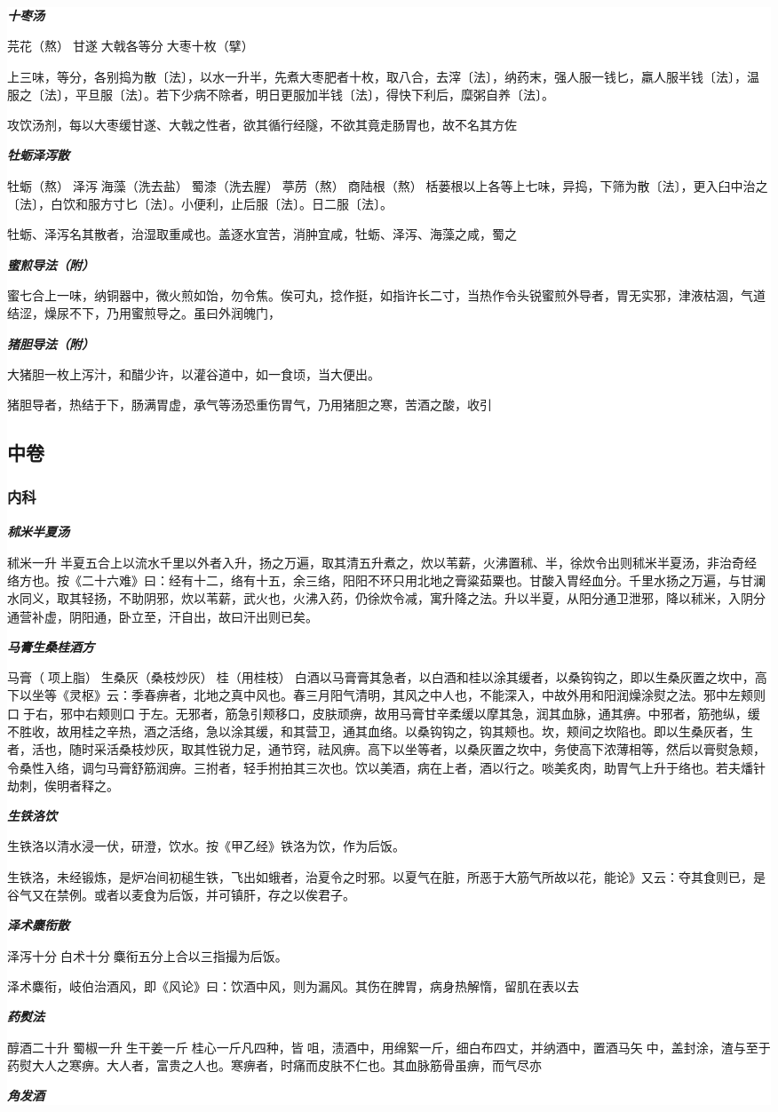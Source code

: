 ***十枣汤***  

芫花（熬） 甘遂 大戟各等分 大枣十枚（擘）  

上三味，等分，各别捣为散〔法〕，以水一升半，先煮大枣肥者十枚，取八合，去滓〔法〕，纳药末，强人服一钱匕，羸人服半钱〔法〕，温服之〔法〕，平旦服〔法〕。若下少病不除者，明日更服加半钱〔法〕，得快下利后，糜粥自养〔法〕。  

攻饮汤剂，每以大枣缓甘遂、大戟之性者，欲其循行经隧，不欲其竟走肠胃也，故不名其方佐  

***牡蛎泽泻散***  

牡蛎（熬） 泽泻 海藻（洗去盐） 蜀漆（洗去腥） 葶苈（熬） 商陆根（熬） 栝蒌根以上各等上七味，异捣，下筛为散〔法〕，更入臼中治之〔法〕，白饮和服方寸匕〔法〕。小便利，止后服〔法〕。日二服〔法〕。  

牡蛎、泽泻名其散者，治湿取重咸也。盖逐水宜苦，消肿宜咸，牡蛎、泽泻、海藻之咸，蜀之  

***蜜煎导法（附）***  

蜜七合上一味，纳铜器中，微火煎如饴，勿令焦。俟可丸，捻作挺，如指许长二寸，当热作令头锐蜜煎外导者，胃无实邪，津液枯涸，气道结涩，燥尿不下，乃用蜜煎导之。虽曰外润魄门，  

***猪胆导法（附）***  

大猪胆一枚上泻汁，和醋少许，以灌谷道中，如一食顷，当大便出。  

猪胆导者，热结于下，肠满胃虚，承气等汤恐重伤胃气，乃用猪胆之寒，苦酒之酸，收引  

## 中卷

### 内科

***秫米半夏汤***  

秫米一升 半夏五合上以流水千里以外者入升，扬之万遍，取其清五升煮之，炊以苇薪，火沸置秫、半，徐炊令出则秫米半夏汤，非治奇经 络方也。按《二十六难》曰：经有十二，络有十五，余三络，阳阳不环只用北地之膏粱茹粟也。甘酸入胃经血分。千里水扬之万遍，与甘澜水同义，取其轻扬，不助阴邪，炊以苇薪，武火也，火沸入药，仍徐炊令减，寓升降之法。升以半夏，从阳分通卫泄邪，降以秫米，入阴分通营补虚，阴阳通，卧立至，汗自出，故曰汗出则已矣。  

***马膏生桑桂酒方***  

马膏（ 项上脂） 生桑灰（桑枝炒灰） 桂（用桂枝） 白酒以马膏膏其急者，以白酒和桂以涂其缓者，以桑钩钩之，即以生桑灰置之坎中，高下以坐等《灵枢》云：季春痹者，北地之真中风也。春三月阳气清明，其风之中人也，不能深入，中故外用和阳润燥涂熨之法。邪中左颊则口 于右，邪中右颊则口 于左。无邪者，筋急引颊移口，皮肤顽痹，故用马膏甘辛柔缓以摩其急，润其血脉，通其痹。中邪者，筋弛纵，缓不胜收，故用桂之辛热，酒之活络，急以涂其缓，和其营卫，通其血络。以桑钩钩之，钩其颊也。坎，颊间之坎陷也。即以生桑灰者，生者，活也，随时采活桑枝炒灰，取其性锐力足，通节窍，祛风痹。高下以坐等者，以桑灰置之坎中，务使高下浓薄相等，然后以膏熨急颊，令桑性入络，调匀马膏舒筋润痹。三拊者，轻手拊拍其三次也。饮以美酒，病在上者，酒以行之。啖美炙肉，助胃气上升于络也。若夫燔针劫刺，俟明者释之。  

***生铁洛饮***  

生铁洛以清水浸一伏，研澄，饮水。按《甲乙经》铁洛为饮，作为后饭。  

生铁洛，未经锻炼，是炉冶间初槌生铁，飞出如蛾者，治夏令之时邪。以夏气在脏，所恶于大筋气所故以花，能论》又云：夺其食则已，是谷气又在禁例。或者以麦食为后饭，并可镇肝，存之以俟君子。  

***泽术麋衔散***  

泽泻十分 白术十分 麋衔五分上合以三指撮为后饭。  

泽术麋衔，岐伯治酒风，即《风论》曰：饮酒中风，则为漏风。其伤在脾胃，病身热解惰，留肌在表以去  

***药熨法***  

醇酒二十升 蜀椒一升 生干姜一斤 桂心一斤凡四种，皆 咀，渍酒中，用绵絮一斤，细白布四丈，并纳酒中，置酒马矢 中，盖封涂，渣与至于药熨大人之寒痹。大人者，富贵之人也。寒痹者，时痛而皮肤不仁也。其血脉筋骨虽痹，而气尽亦  

***角发酒***  
